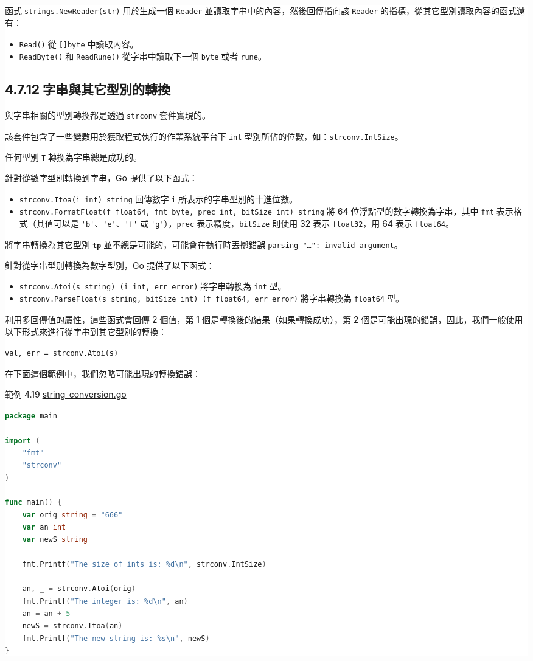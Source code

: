 函式 `strings.NewReader(str)` 用於生成一個 `Reader` 並讀取字串中的內容，然後回傳指向該 `Reader` 的指標，從其它型別讀取內容的函式還有：

- `Read()` 從 `[]byte` 中讀取內容。
- `ReadByte()` 和 `ReadRune()` 從字串中讀取下一個 `byte` 或者 `rune`。

## 4.7.12 字串與其它型別的轉換

與字串相關的型別轉換都是透過 `strconv` 套件實現的。

該套件包含了一些變數用於獲取程式執行的作業系統平台下 `int` 型別所佔的位數，如：`strconv.IntSize`。

任何型別 **`T`** 轉換為字串總是成功的。

針對從數字型別轉換到字串，Go 提供了以下函式：

- `strconv.Itoa(i int) string` 回傳數字 `i` 所表示的字串型別的十進位數。
- `strconv.FormatFloat(f float64, fmt byte, prec int, bitSize int) string` 將 64 位浮點型的數字轉換為字串，其中 `fmt` 表示格式（其值可以是 `'b'`、`'e'`、`'f'` 或 `'g'`），`prec` 表示精度，`bitSize` 則使用 32 表示 `float32`，用 64 表示 `float64`。

將字串轉換為其它型別 **`tp`** 並不總是可能的，可能會在執行時丟擲錯誤 `parsing "…": invalid argument`。

針對從字串型別轉換為數字型別，Go 提供了以下函式：

- `strconv.Atoi(s string) (i int, err error)` 將字串轉換為 `int` 型。
- `strconv.ParseFloat(s string, bitSize int) (f float64, err error)` 將字串轉換為 `float64` 型。

利用多回傳值的屬性，這些函式會回傳 2 個值，第 1 個是轉換後的結果（如果轉換成功），第 2 個是可能出現的錯誤，因此，我們一般使用以下形式來進行從字串到其它型別的轉換：

	val, err = strconv.Atoi(s)

在下面這個範例中，我們忽略可能出現的轉換錯誤：

範例 4.19 [string_conversion.go](examples/chapter_4/string_conversion.go)

```go
package main

import (
	"fmt"
	"strconv"
)

func main() {
	var orig string = "666"
	var an int
	var newS string

	fmt.Printf("The size of ints is: %d\n", strconv.IntSize)	  

	an, _ = strconv.Atoi(orig)
	fmt.Printf("The integer is: %d\n", an) 
	an = an + 5
	newS = strconv.Itoa(an)
	fmt.Printf("The new string is: %s\n", newS)
}
```

